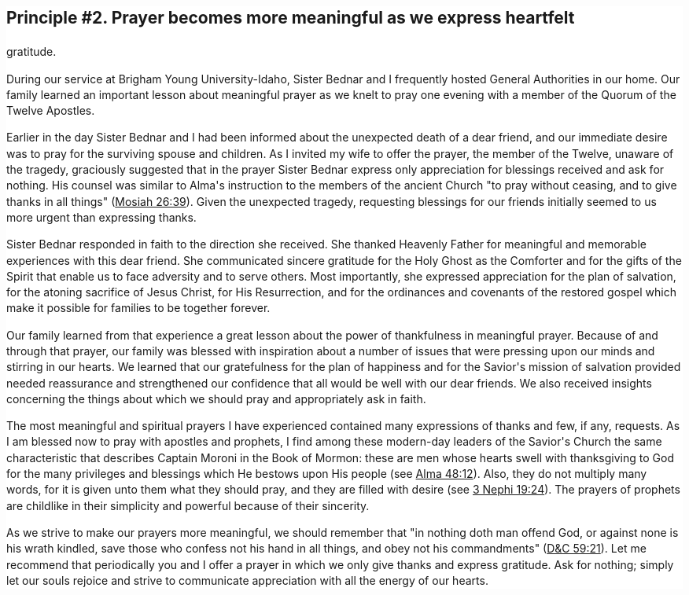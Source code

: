 ## Principle #2. Prayer becomes more meaningful as we express heartfelt
gratitude.

During our service at Brigham Young University-Idaho, Sister Bednar and I
frequently hosted General Authorities in our home. Our family learned an
important lesson about meaningful prayer as we knelt to pray one evening with
a member of the Quorum of the Twelve Apostles.

Earlier in the day Sister Bednar and I had been informed about the unexpected
death of a dear friend, and our immediate desire was to pray for the surviving
spouse and children. As I invited my wife to offer the prayer, the member of
the Twelve, unaware of the tragedy, graciously suggested that in the prayer
Sister Bednar express only appreciation for blessings received and ask for
nothing. His counsel was similar to Alma's instruction to the members of the
ancient Church "to pray without ceasing, and to give thanks in all things"
([Mosiah 26:39](/scriptures/bofm/mosiah/26.39?lang=eng#38)). Given the
unexpected tragedy, requesting blessings for our friends initially seemed to
us more urgent than expressing thanks.

Sister Bednar responded in faith to the direction she received. She thanked
Heavenly Father for meaningful and memorable experiences with this dear
friend. She communicated sincere gratitude for the Holy Ghost as the Comforter
and for the gifts of the Spirit that enable us to face adversity and to serve
others. Most importantly, she expressed appreciation for the plan of
salvation, for the atoning sacrifice of Jesus Christ, for His Resurrection,
and for the ordinances and covenants of the restored gospel which make it
possible for families to be together forever.

Our family learned from that experience a great lesson about the power of
thankfulness in meaningful prayer. Because of and through that prayer, our
family was blessed with inspiration about a number of issues that were
pressing upon our minds and stirring in our hearts. We learned that our
gratefulness for the plan of happiness and for the Savior's mission of
salvation provided needed reassurance and strengthened our confidence that all
would be well with our dear friends. We also received insights concerning the
things about which we should pray and appropriately ask in faith.

The most meaningful and spiritual prayers I have experienced contained many
expressions of thanks and few, if any, requests. As I am blessed now to pray
with apostles and prophets, I find among these modern-day leaders of the
Savior's Church the same characteristic that describes Captain Moroni in the
Book of Mormon: these are men whose hearts swell with thanksgiving to God for
the many privileges and blessings which He bestows upon His people (see [Alma
48:12](/scriptures/bofm/alma/48.12?lang=eng#11)). Also, they do not multiply
many words, for it is given unto them what they should pray, and they are
filled with desire (see [3 Nephi
19:24](/scriptures/bofm/3-ne/19.24?lang=eng#23)). The prayers of prophets are
childlike in their simplicity and powerful because of their sincerity.

As we strive to make our prayers more meaningful, we should remember that "in
nothing doth man offend God, or against none is his wrath kindled, save those
who confess not his hand in all things, and obey not his commandments"
([D&amp;C 59:21](/scriptures/dc-testament/dc/59.21?lang=eng#20)). Let me
recommend that periodically you and I offer a prayer in which we only give
thanks and express gratitude. Ask for nothing; simply let our souls rejoice
and strive to communicate appreciation with all the energy of our hearts.
